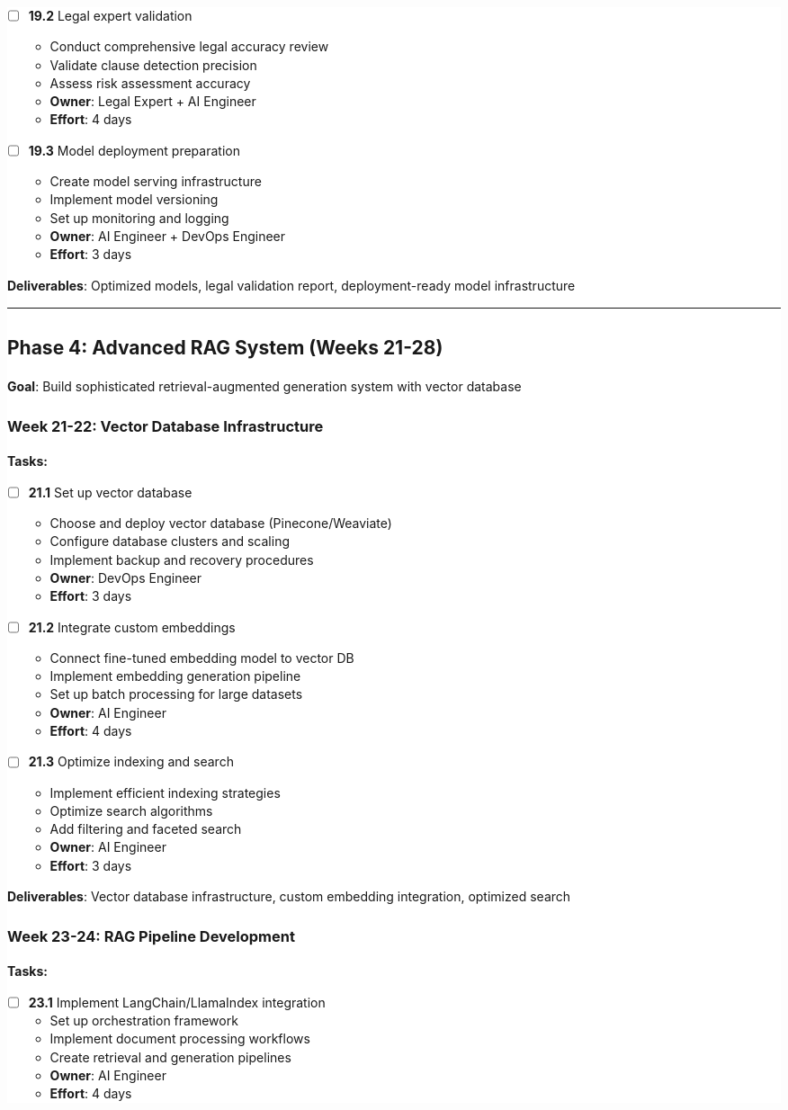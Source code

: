 - [ ] **19.2** Legal expert validation
  - Conduct comprehensive legal accuracy review
  - Validate clause detection precision
  - Assess risk assessment accuracy
  - **Owner**: Legal Expert + AI Engineer
  - **Effort**: 4 days

- [ ] **19.3** Model deployment preparation
  - Create model serving infrastructure
  - Implement model versioning
  - Set up monitoring and logging
  - **Owner**: AI Engineer + DevOps Engineer
  - **Effort**: 3 days

**Deliverables**: Optimized models, legal validation report, deployment-ready model infrastructure

---

## Phase 4: Advanced RAG System (Weeks 21-28)
**Goal**: Build sophisticated retrieval-augmented generation system with vector database

### Week 21-22: Vector Database Infrastructure
**Tasks:**
- [ ] **21.1** Set up vector database
  - Choose and deploy vector database (Pinecone/Weaviate)
  - Configure database clusters and scaling
  - Implement backup and recovery procedures
  - **Owner**: DevOps Engineer
  - **Effort**: 3 days

- [ ] **21.2** Integrate custom embeddings
  - Connect fine-tuned embedding model to vector DB
  - Implement embedding generation pipeline
  - Set up batch processing for large datasets
  - **Owner**: AI Engineer
  - **Effort**: 4 days

- [ ] **21.3** Optimize indexing and search
  - Implement efficient indexing strategies
  - Optimize search algorithms
  - Add filtering and faceted search
  - **Owner**: AI Engineer
  - **Effort**: 3 days

**Deliverables**: Vector database infrastructure, custom embedding integration, optimized search

### Week 23-24: RAG Pipeline Development
**Tasks:**
- [ ] **23.1** Implement LangChain/LlamaIndex integration
  - Set up orchestration framework
  - Implement document processing workflows
  - Create retrieval and generation pipelines
  - **Owner**: AI Engineer
  - **Effort**: 4 days
